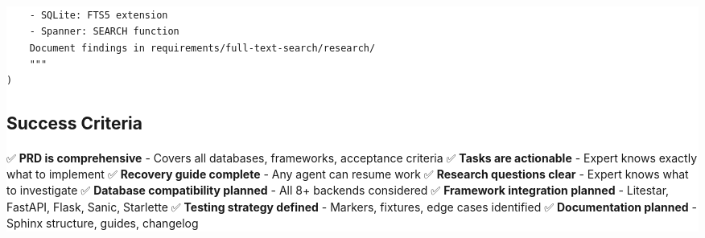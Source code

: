 ```
    - SQLite: FTS5 extension
    - Spanner: SEARCH function
    Document findings in requirements/full-text-search/research/
    """
)
```

## Success Criteria

✅ **PRD is comprehensive** - Covers all databases, frameworks, acceptance criteria
✅ **Tasks are actionable** - Expert knows exactly what to implement
✅ **Recovery guide complete** - Any agent can resume work
✅ **Research questions clear** - Expert knows what to investigate
✅ **Database compatibility planned** - All 8+ backends considered
✅ **Framework integration planned** - Litestar, FastAPI, Flask, Sanic, Starlette
✅ **Testing strategy defined** - Markers, fixtures, edge cases identified
✅ **Documentation planned** - Sphinx structure, guides, changelog
